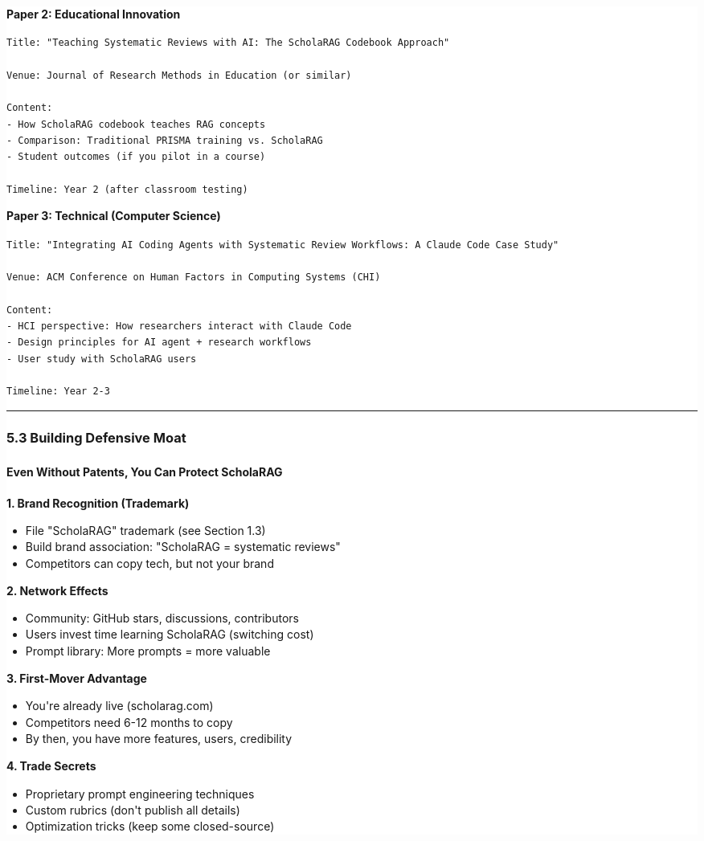 **Paper 2: Educational Innovation**

```
Title: "Teaching Systematic Reviews with AI: The ScholaRAG Codebook Approach"

Venue: Journal of Research Methods in Education (or similar)

Content:
- How ScholaRAG codebook teaches RAG concepts
- Comparison: Traditional PRISMA training vs. ScholaRAG
- Student outcomes (if you pilot in a course)

Timeline: Year 2 (after classroom testing)
```

**Paper 3: Technical (Computer Science)**

```
Title: "Integrating AI Coding Agents with Systematic Review Workflows: A Claude Code Case Study"

Venue: ACM Conference on Human Factors in Computing Systems (CHI)

Content:
- HCI perspective: How researchers interact with Claude Code
- Design principles for AI agent + research workflows
- User study with ScholaRAG users

Timeline: Year 2-3
```

---

### 5.3 Building Defensive Moat

#### Even Without Patents, You Can Protect ScholaRAG

**1. Brand Recognition (Trademark)**

- File "ScholaRAG" trademark (see Section 1.3)
- Build brand association: "ScholaRAG = systematic reviews"
- Competitors can copy tech, but not your brand

**2. Network Effects**

- Community: GitHub stars, discussions, contributors
- Users invest time learning ScholaRAG (switching cost)
- Prompt library: More prompts = more valuable

**3. First-Mover Advantage**

- You're already live (scholarag.com)
- Competitors need 6-12 months to copy
- By then, you have more features, users, credibility

**4. Trade Secrets**

- Proprietary prompt engineering techniques
- Custom rubrics (don't publish all details)
- Optimization tricks (keep some closed-source)
